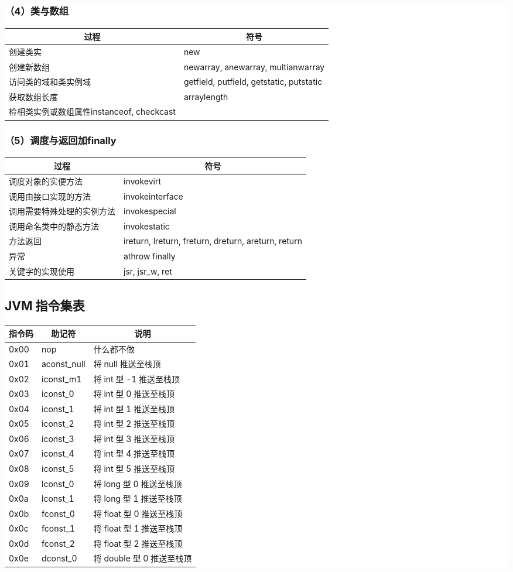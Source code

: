 ### （4）类与数组

|过程|符号|
|-|-|   
|创建类实 |new	|
|创建新数组|newarray, anewarray, multianwarray	|
|访问类的域和类实例域|getfield, putfield, getstatic, putstatic	|
|获取数组长度|arraylength	|
|检相类实例或数组属性instanceof, checkcast	|

### （5）调度与返回加finally

|过程|符号|
|-|-|
|调度对象的实便方法|	invokevirt |
|调用由接口实现的方法|	invokeinterface |
|调用需要特殊处理的实例方法|	invokespecial |
|调用命名类中的静态方法|	invokestatic |
|方法返回|	ireturn, lreturn, freturn, dreturn, areturn, return |
|异常|	athrow finally  |
|关键字的实现使用|	jsr, jsr_w, ret| 

## JVM 指令集表
|指令码|	助记符	|说明|
|-|-|-|
|0x00|	nop|	什么都不做|
|0x01|	aconst_null|	将 null 推送至栈顶|
|0x02|	iconst_m1|	将 int 型 -1 推送至栈顶|
|0x03|	iconst_0|	将 int 型 0 推送至栈顶|
|0x04|	iconst_1|	将 int 型 1 推送至栈顶|
|0x05|	iconst_2|	将 int 型 2 推送至栈顶|
|0x06|	iconst_3|	将 int 型 3 推送至栈顶|
|0x07|	iconst_4|	将 int 型 4 推送至栈顶|
|0x08|	iconst_5|	将 int 型 5 推送至栈顶|
|0x09|	lconst_0|	将 long 型 0 推送至栈顶|
|0x0a|	lconst_1|	将 long 型 1 推送至栈顶|
|0x0b|	fconst_0|	将 float 型 0 推送至栈顶|
|0x0c|	fconst_1|	将 float 型 1 推送至栈顶|
|0x0d|	fconst_2|	将 float 型 2 推送至栈顶|
|0x0e|	dconst_0|	将 double 型 0 推送至栈顶|